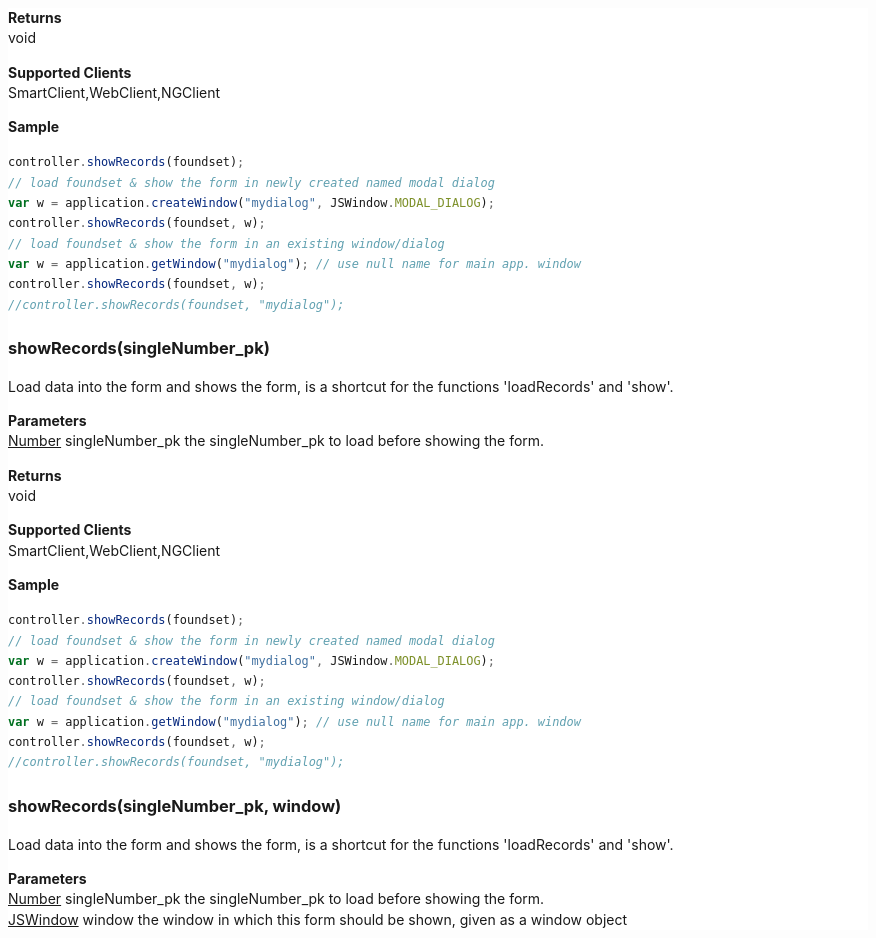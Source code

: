 **Returns**\
void 

**Supported Clients**\
SmartClient,WebClient,NGClient

**Sample**

```javascript
controller.showRecords(foundset);
// load foundset & show the form in newly created named modal dialog
var w = application.createWindow("mydialog", JSWindow.MODAL_DIALOG);
controller.showRecords(foundset, w);
// load foundset & show the form in an existing window/dialog
var w = application.getWindow("mydialog"); // use null name for main app. window
controller.showRecords(foundset, w);
//controller.showRecords(foundset, "mydialog");
```
### showRecords(singleNumber_pk)

Load data into the form and shows the form, is a shortcut for the functions 'loadRecords' and 'show'.

**Parameters**\
[Number](../../JSLib/Number.md) singleNumber_pk the singleNumber_pk to load before showing the form.

**Returns**\
void 

**Supported Clients**\
SmartClient,WebClient,NGClient

**Sample**

```javascript
controller.showRecords(foundset);
// load foundset & show the form in newly created named modal dialog
var w = application.createWindow("mydialog", JSWindow.MODAL_DIALOG);
controller.showRecords(foundset, w);
// load foundset & show the form in an existing window/dialog
var w = application.getWindow("mydialog"); // use null name for main app. window
controller.showRecords(foundset, w);
//controller.showRecords(foundset, "mydialog");
```
### showRecords(singleNumber_pk, window)

Load data into the form and shows the form, is a shortcut for the functions 'loadRecords' and 'show'.

**Parameters**\
[Number](../../JSLib/Number.md) singleNumber_pk the singleNumber_pk to load before showing the form.\
[JSWindow](../../Application/JSWindow.md) window the window in which this form should be shown, given as a window object
